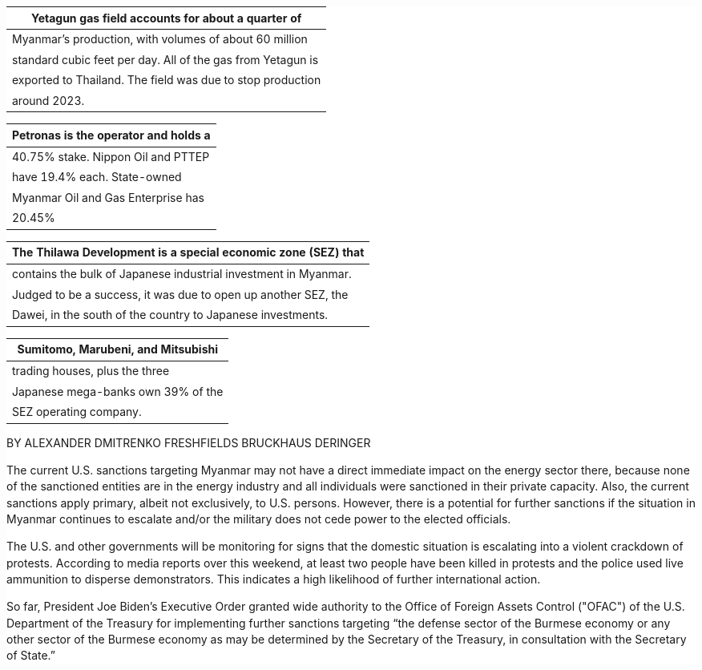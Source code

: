 | Yetagun gas field accounts for about a quarter of |
| --- |
| Myanmar’s production, with volumes of about 60 million |
| standard cubic feet per day. All of the gas from Yetagun is |
| exported to Thailand. The field was due to stop production |
| around 2023. |

| Petronas is the operator and holds a |
| --- |
| 40.75% stake. Nippon Oil and PTTEP |
| have 19.4% each. State-owned |
| Myanmar Oil and Gas Enterprise has |
| 20.45% |

| The Thilawa Development is a special economic zone (SEZ) that |
| --- |
| contains the bulk of Japanese industrial investment in Myanmar. |
| Judged to be a success, it was due to open up another SEZ, the |
| Dawei, in the south of the country to Japanese investments. |

| Sumitomo, Marubeni, and Mitsubishi |
| --- |
| trading houses, plus the three |
| Japanese mega-banks own 39% of the |
| SEZ operating company. |

BY ALEXANDER DMITRENKO
FRESHFIELDS BRUCKHAUS DERINGER

The current U.S. sanctions targeting Myanmar may not have a direct immediate
impact on the energy sector there, because none of the sanctioned entities are in the
energy industry and all individuals were sanctioned in their private capacity. Also, the
current sanctions apply primary, albeit not exclusively, to U.S. persons. However, there
is a potential for further sanctions if the situation in Myanmar continues to escalate
and/or the military does not cede power to the elected officials.

The U.S. and other governments will be monitoring for signs that the domestic
situation is escalating into a violent crackdown of protests. According to media reports
over this weekend, at least two people have been killed in protests and the police
used live ammunition to disperse demonstrators. This indicates a high likelihood of
further international action.

So far, President Joe Biden’s Executive Order granted wide authority to the Office of
Foreign Assets Control ("OFAC") of the U.S. Department of the Treasury for
implementing further sanctions targeting “the defense sector of the Burmese
economy or any other sector of the Burmese economy as may be determined by the
Secretary of the Treasury, in consultation with the Secretary of State.”
